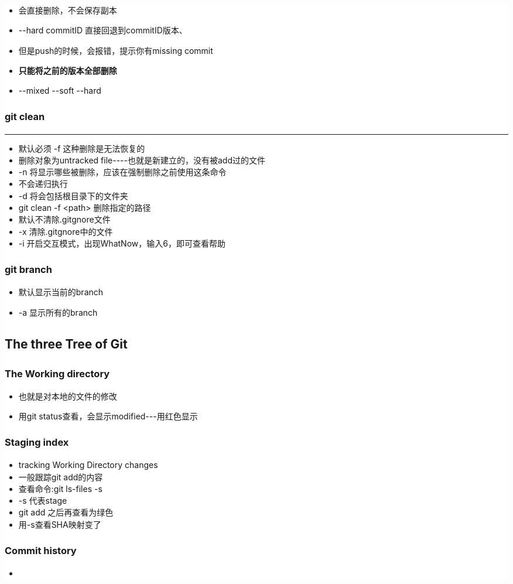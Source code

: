 * 会直接删除，不会保存副本

* --hard commitID  直接回退到commitID版本、

* 但是push的时候，会报错，提示你有missing commit

* **只能将之前的版本全部删除**

* --mixed  --soft  --hard

  

### git clean

-----

* 默认必须 -f   这种删除是无法恢复的
* 删除对象为untracked file----也就是新建立的，没有被add过的文件
* -n  将显示哪些被删除，应该在强制删除之前使用这条命令
* 不会递归执行
* -d 将会包括根目录下的文件夹
* git clean -f \<path> 删除指定的路径
* 默认不清除.gitgnore文件
* -x 清除.gitgnore中的文件
* -i 开启交互模式，出现WhatNow，输入6，即可查看帮助



### git branch

* 默认显示当前的branch

* -a  显示所有的branch

  

## The three Tree of Git

### The Working directory

* 也就是对本地的文件的修改

* 用git status查看，会显示modified---用红色显示

### Staging index

* tracking Working Directory changes
* 一般跟踪git add的内容
* 查看命令:git ls-files -s
* -s 代表stage
* git add 之后再查看为绿色
* 用-s查看SHA映射变了

### Commit history

* 

